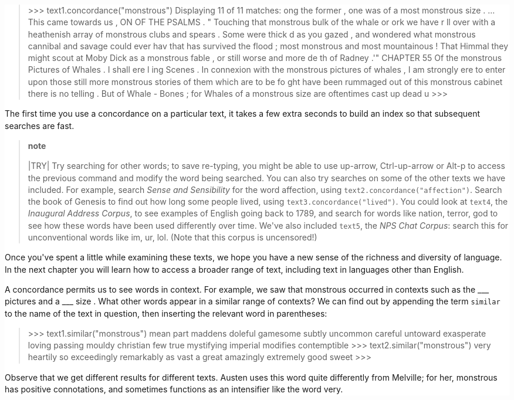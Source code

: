 > &gt;&gt;&gt; text1.concordance("monstrous") Displaying 11 of 11
> matches: ong the former , one was of a most monstrous size . ... This
> came towards us , ON OF THE PSALMS . " Touching that monstrous bulk of
> the whale or ork we have r ll over with a heathenish array of
> monstrous clubs and spears . Some were thick d as you gazed , and
> wondered what monstrous cannibal and savage could ever hav that has
> survived the flood ; most monstrous and most mountainous ! That Himmal
> they might scout at Moby Dick as a monstrous fable , or still worse
> and more de th of Radney .'" CHAPTER 55 Of the monstrous Pictures of
> Whales . I shall ere l ing Scenes . In connexion with the monstrous
> pictures of whales , I am strongly ere to enter upon those still more
> monstrous stories of them which are to be fo ght have been rummaged
> out of this monstrous cabinet there is no telling . But of Whale -
> Bones ; for Whales of a monstrous size are oftentimes cast up dead u
> &gt;&gt;&gt;

The first time you use a concordance on a particular text, it takes a
few extra seconds to build an index so that subsequent searches are
fast.

> **note**
>
> |TRY| Try searching for other words; to save re-typing, you might be
> able to use up-arrow, Ctrl-up-arrow or Alt-p to access the previous
> command and modify the word being searched. You can also try searches
> on some of the other texts we have included. For example, search
> *Sense and Sensibility* for the word affection, using
> `text2.concordance("affection")`. Search the book of Genesis to find
> out how long some people lived, using `text3.concordance("lived")`.
> You could look at `text4`, the *Inaugural Address Corpus*, to see
> examples of English going back to 1789, and search for words like
> nation, terror, god to see how these words have been used differently
> over time. We've also included `text5`, the *NPS Chat Corpus*: search
> this for unconventional words like im, ur, lol. (Note that this corpus
> is uncensored!)

Once you've spent a little while examining these texts, we hope you have
a new sense of the richness and diversity of language. In the next
chapter you will learn how to access a broader range of text, including
text in languages other than English.

A concordance permits us to see words in context. For example, we saw
that monstrous occurred in contexts such as the \_\_\_ pictures and
a \_\_\_ size . What other words appear in a similar range of contexts?
We can find out by appending the term `similar` to the name of the text
in question, then inserting the relevant word in parentheses:

> &gt;&gt;&gt; text1.similar("monstrous") mean part maddens doleful
> gamesome subtly uncommon careful untoward exasperate loving passing
> mouldy christian few true mystifying imperial modifies contemptible
> &gt;&gt;&gt; text2.similar("monstrous") very heartily so exceedingly
> remarkably as vast a great amazingly extremely good sweet &gt;&gt;&gt;

Observe that we get different results for different texts. Austen uses
this word quite differently from Melville; for her, monstrous has
positive connotations, and sometimes functions as an intensifier like
the word very.
